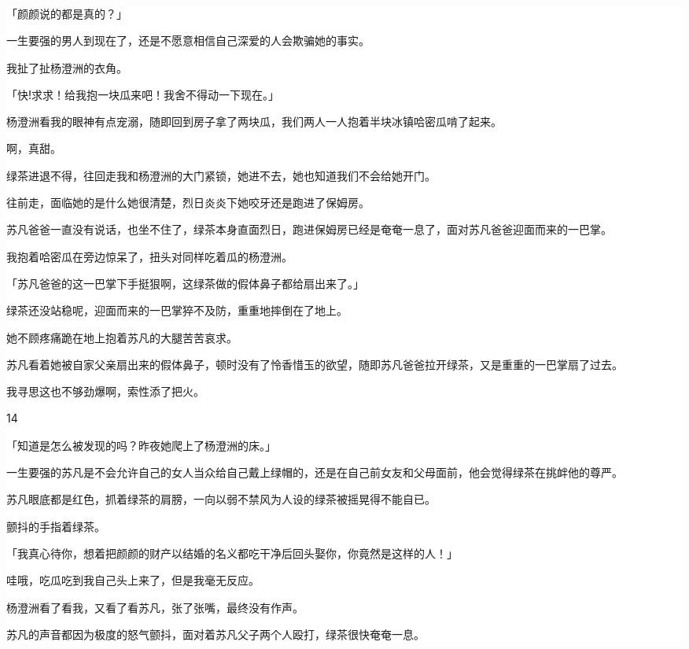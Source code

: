 
「颜颜说的都是真的？」


一生要强的男人到现在了，还是不愿意相信自己深爱的人会欺骗她的事实。


我扯了扯杨澄洲的衣角。


「快!求求！给我抱一块瓜来吧！我舍不得动一下现在。」


杨澄洲看我的眼神有点宠溺，随即回到房子拿了两块瓜，我们两人一人抱着半块冰镇哈密瓜啃了起来。


啊，真甜。


绿茶进退不得，往回走我和杨澄洲的大门紧锁，她进不去，她也知道我们不会给她开门。


往前走，面临她的是什么她很清楚，烈日炎炎下她咬牙还是跑进了保姆房。


苏凡爸爸一直没有说话，也坐不住了，绿茶本身直面烈日，跑进保姆房已经是奄奄一息了，面对苏凡爸爸迎面而来的一巴掌。


我抱着哈密瓜在旁边惊呆了，扭头对同样吃着瓜的杨澄洲。


「苏凡爸爸的这一巴掌下手挺狠啊，这绿茶做的假体鼻子都给扇出来了。」


绿茶还没站稳呢，迎面而来的一巴掌猝不及防，重重地摔倒在了地上。


她不顾疼痛跪在地上抱着苏凡的大腿苦苦哀求。


苏凡看着她被自家父亲扇出来的假体鼻子，顿时没有了怜香惜玉的欲望，随即苏凡爸爸拉开绿茶，又是重重的一巴掌扇了过去。


我寻思这也不够劲爆啊，索性添了把火。


14


「知道是怎么被发现的吗？昨夜她爬上了杨澄洲的床。」


一生要强的苏凡是不会允许自己的女人当众给自己戴上绿帽的，还是在自己前女友和父母面前，他会觉得绿茶在挑衅他的尊严。


苏凡眼底都是红色，抓着绿茶的肩膀，一向以弱不禁风为人设的绿茶被摇晃得不能自已。


颤抖的手指着绿茶。


「我真心待你，想着把颜颜的财产以结婚的名义都吃干净后回头娶你，你竟然是这样的人！」


哇哦，吃瓜吃到我自己头上来了，但是我毫无反应。


杨澄洲看了看我，又看了看苏凡，张了张嘴，最终没有作声。


苏凡的声音都因为极度的怒气颤抖，面对着苏凡父子两个人殴打，绿茶很快奄奄一息。

